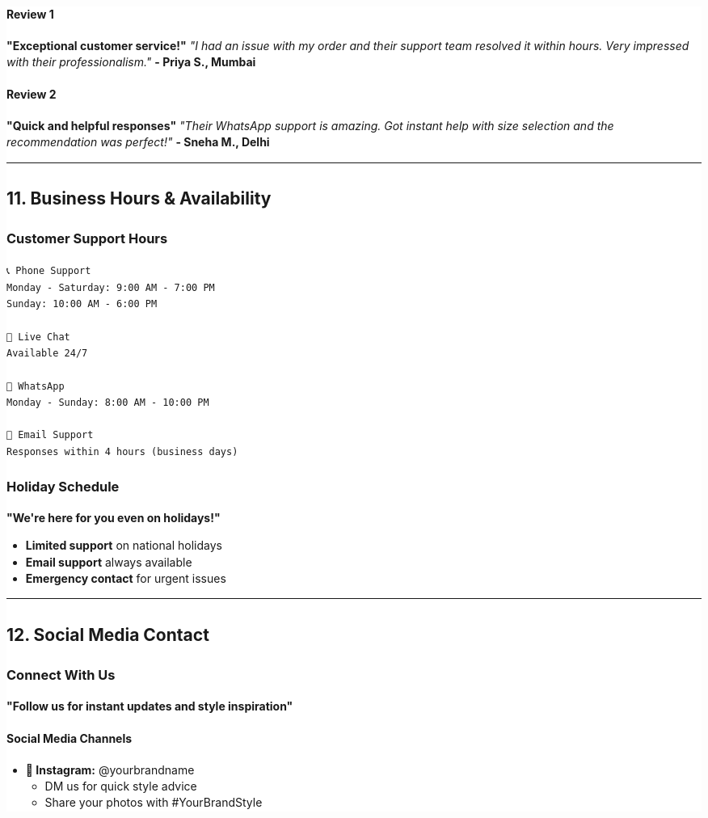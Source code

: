 #### Review 1
**"Exceptional customer service!"**
*"I had an issue with my order and their support team resolved it within hours. Very impressed with their professionalism."*
**- Priya S., Mumbai**

#### Review 2
**"Quick and helpful responses"**
*"Their WhatsApp support is amazing. Got instant help with size selection and the recommendation was perfect!"*
**- Sneha M., Delhi**

---

## 11. Business Hours & Availability

### Customer Support Hours
```
📞 Phone Support
Monday - Saturday: 9:00 AM - 7:00 PM
Sunday: 10:00 AM - 6:00 PM

💬 Live Chat
Available 24/7

📱 WhatsApp
Monday - Sunday: 8:00 AM - 10:00 PM

📧 Email Support
Responses within 4 hours (business days)
```

### Holiday Schedule
**"We're here for you even on holidays!"**
- **Limited support** on national holidays
- **Email support** always available
- **Emergency contact** for urgent issues

---

## 12. Social Media Contact

### Connect With Us
**"Follow us for instant updates and style inspiration"**

#### Social Media Channels
- **📸 Instagram:** @yourbrandname
  - DM us for quick style advice
  - Share your photos with #YourBrandStyle
